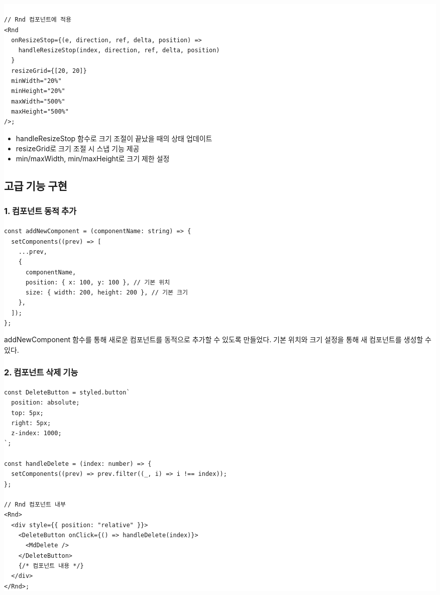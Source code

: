 ```tsx

// Rnd 컴포넌트에 적용
<Rnd
  onResizeStop={(e, direction, ref, delta, position) =>
    handleResizeStop(index, direction, ref, delta, position)
  }
  resizeGrid={[20, 20]}
  minWidth="20%"
  minHeight="20%"
  maxWidth="500%"
  maxHeight="500%"
/>;
```

- handleResizeStop 함수로 크기 조절이 끝났을 때의 상태 업데이트
- resizeGrid로 크기 조절 시 스냅 기능 제공
- min/maxWidth, min/maxHeight로 크기 제한 설정

## 고급 기능 구현

### 1. 컴포넌트 동적 추가

```tsx
const addNewComponent = (componentName: string) => {
  setComponents((prev) => [
    ...prev,
    {
      componentName,
      position: { x: 100, y: 100 }, // 기본 위치
      size: { width: 200, height: 200 }, // 기본 크기
    },
  ]);
};
```

addNewComponent 함수를 통해 새로운 컴포넌트를 동적으로 추가할 수 있도록 만들었다. 기본 위치와 크기 설정을 통해 새 컴포넌트를 생성할 수 있다.

### 2. 컴포넌트 삭제 기능

```tsx
const DeleteButton = styled.button`
  position: absolute;
  top: 5px;
  right: 5px;
  z-index: 1000;
`;

const handleDelete = (index: number) => {
  setComponents((prev) => prev.filter((_, i) => i !== index));
};

// Rnd 컴포넌트 내부
<Rnd>
  <div style={{ position: "relative" }}>
    <DeleteButton onClick={() => handleDelete(index)}>
      <MdDelete />
    </DeleteButton>
    {/* 컴포넌트 내용 */}
  </div>
</Rnd>;
```
